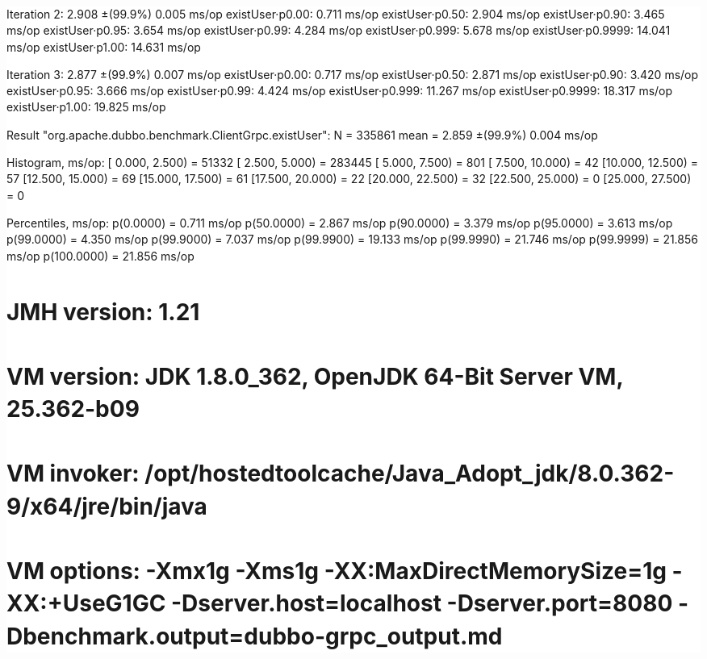 Iteration   2: 2.908 ±(99.9%) 0.005 ms/op
                 existUser·p0.00:   0.711 ms/op
                 existUser·p0.50:   2.904 ms/op
                 existUser·p0.90:   3.465 ms/op
                 existUser·p0.95:   3.654 ms/op
                 existUser·p0.99:   4.284 ms/op
                 existUser·p0.999:  5.678 ms/op
                 existUser·p0.9999: 14.041 ms/op
                 existUser·p1.00:   14.631 ms/op

Iteration   3: 2.877 ±(99.9%) 0.007 ms/op
                 existUser·p0.00:   0.717 ms/op
                 existUser·p0.50:   2.871 ms/op
                 existUser·p0.90:   3.420 ms/op
                 existUser·p0.95:   3.666 ms/op
                 existUser·p0.99:   4.424 ms/op
                 existUser·p0.999:  11.267 ms/op
                 existUser·p0.9999: 18.317 ms/op
                 existUser·p1.00:   19.825 ms/op



Result "org.apache.dubbo.benchmark.ClientGrpc.existUser":
  N = 335861
  mean =      2.859 ±(99.9%) 0.004 ms/op

  Histogram, ms/op:
    [ 0.000,  2.500) = 51332 
    [ 2.500,  5.000) = 283445 
    [ 5.000,  7.500) = 801 
    [ 7.500, 10.000) = 42 
    [10.000, 12.500) = 57 
    [12.500, 15.000) = 69 
    [15.000, 17.500) = 61 
    [17.500, 20.000) = 22 
    [20.000, 22.500) = 32 
    [22.500, 25.000) = 0 
    [25.000, 27.500) = 0 

  Percentiles, ms/op:
      p(0.0000) =      0.711 ms/op
     p(50.0000) =      2.867 ms/op
     p(90.0000) =      3.379 ms/op
     p(95.0000) =      3.613 ms/op
     p(99.0000) =      4.350 ms/op
     p(99.9000) =      7.037 ms/op
     p(99.9900) =     19.133 ms/op
     p(99.9990) =     21.746 ms/op
     p(99.9999) =     21.856 ms/op
    p(100.0000) =     21.856 ms/op


# JMH version: 1.21
# VM version: JDK 1.8.0_362, OpenJDK 64-Bit Server VM, 25.362-b09
# VM invoker: /opt/hostedtoolcache/Java_Adopt_jdk/8.0.362-9/x64/jre/bin/java
# VM options: -Xmx1g -Xms1g -XX:MaxDirectMemorySize=1g -XX:+UseG1GC -Dserver.host=localhost -Dserver.port=8080 -Dbenchmark.output=dubbo-grpc_output.md